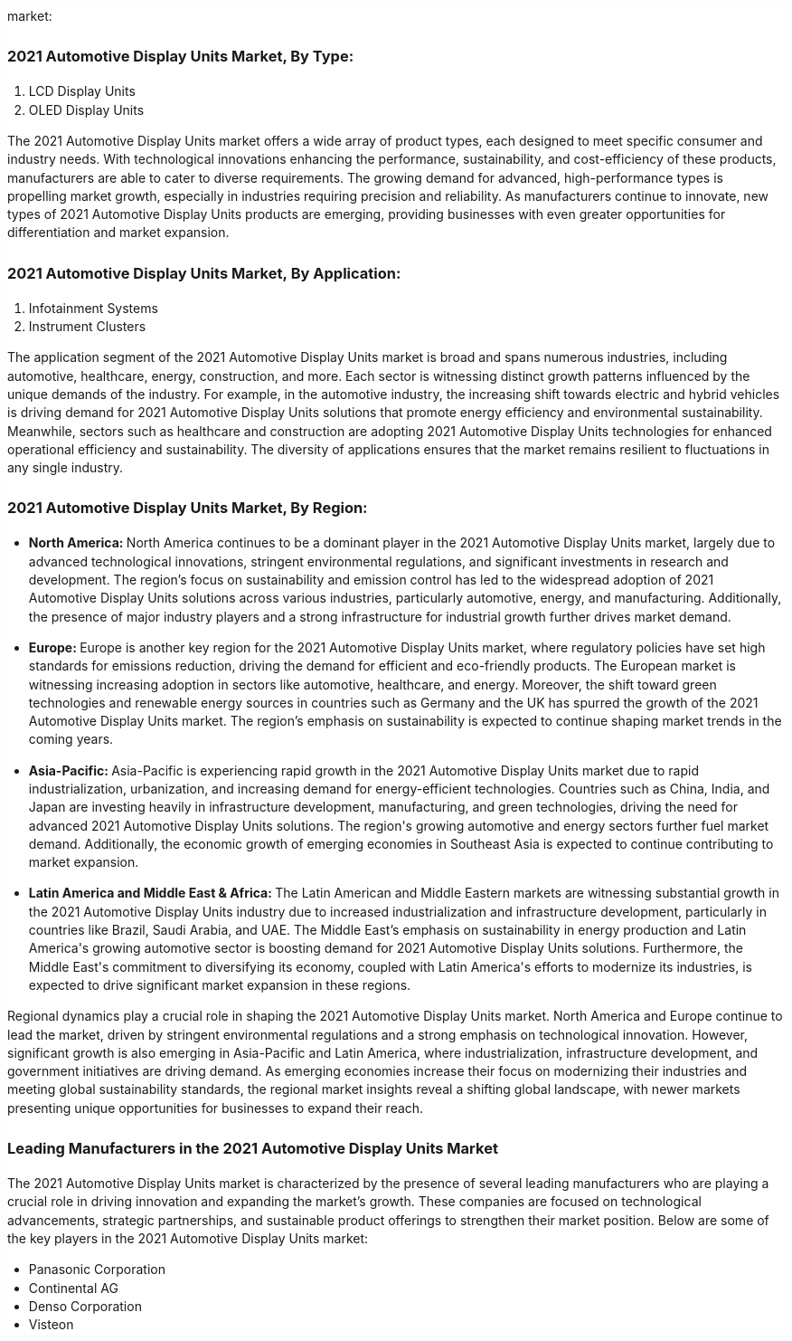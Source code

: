 market:</p><h3><strong>2021 Automotive Display Units Market, By Type:<br /></strong></h3><ol><li>LCD Display Units<li> OLED Display Units</li></ol><p>The 2021 Automotive Display Units market offers a wide array of product types, each designed to meet specific consumer and industry needs. With technological innovations enhancing the performance, sustainability, and cost-efficiency of these products, manufacturers are able to cater to diverse requirements. The growing demand for advanced, high-performance types is propelling market growth, especially in industries requiring precision and reliability. As manufacturers continue to innovate, new types of 2021 Automotive Display Units products are emerging, providing businesses with even greater opportunities for differentiation and market expansion.</p><h3>2021 Automotive Display Units Market,&nbsp;By Application:</h3><ol><li>Infotainment Systems<li> Instrument Clusters</li></ol><p>The application segment of the 2021 Automotive Display Units market is broad and spans numerous industries, including automotive, healthcare, energy, construction, and more. Each sector is witnessing distinct growth patterns influenced by the unique demands of the industry. For example, in the automotive industry, the increasing shift towards electric and hybrid vehicles is driving demand for 2021 Automotive Display Units solutions that promote energy efficiency and environmental sustainability. Meanwhile, sectors such as healthcare and construction are adopting 2021 Automotive Display Units technologies for enhanced operational efficiency and sustainability. The diversity of applications ensures that the market remains resilient to fluctuations in any single industry.</p><h3>2021 Automotive Display Units Market, By Region:</h3><ul><li><p><strong>North America:&nbsp;</strong>North America continues to be a dominant player in the 2021 Automotive Display Units market, largely due to advanced technological innovations, stringent environmental regulations, and significant investments in research and development. The region&rsquo;s focus on sustainability and emission control has led to the widespread adoption of 2021 Automotive Display Units solutions across various industries, particularly automotive, energy, and manufacturing. Additionally, the presence of major industry players and a strong infrastructure for industrial growth further drives market demand.</p></li><li><p><strong><strong>Europe:&nbsp;</strong></strong>Europe is another key region for the 2021 Automotive Display Units market, where regulatory policies have set high standards for emissions reduction, driving the demand for efficient and eco-friendly products. The European market is witnessing increasing adoption in sectors like automotive, healthcare, and energy. Moreover, the shift toward green technologies and renewable energy sources in countries such as Germany and the UK has spurred the growth of the 2021 Automotive Display Units market. The region&rsquo;s emphasis on sustainability is expected to continue shaping market trends in the coming years.</p></li><li><p><strong><strong>Asia-Pacific:&nbsp;</strong></strong>Asia-Pacific is experiencing rapid growth in the 2021 Automotive Display Units market due to rapid industrialization, urbanization, and increasing demand for energy-efficient technologies. Countries such as China, India, and Japan are investing heavily in infrastructure development, manufacturing, and green technologies, driving the need for advanced 2021 Automotive Display Units solutions. The region's growing automotive and energy sectors further fuel market demand. Additionally, the economic growth of emerging economies in Southeast Asia is expected to continue contributing to market expansion.</p></li><li><p><strong><strong>Latin America and Middle East &amp; Africa:&nbsp;</strong></strong>The Latin American and Middle Eastern markets are witnessing substantial growth in the 2021 Automotive Display Units industry due to increased industrialization and infrastructure development, particularly in countries like Brazil, Saudi Arabia, and UAE. The Middle East&rsquo;s emphasis on sustainability in energy production and Latin America's growing automotive sector is boosting demand for 2021 Automotive Display Units solutions. Furthermore, the Middle East's commitment to diversifying its economy, coupled with Latin America's efforts to modernize its industries, is expected to drive significant market expansion in these regions.</p></li></ul><p>Regional dynamics play a crucial role in shaping the 2021 Automotive Display Units market. North America and Europe continue to lead the market, driven by stringent environmental regulations and a strong emphasis on technological innovation. However, significant growth is also emerging in Asia-Pacific and Latin America, where industrialization, infrastructure development, and government initiatives are driving demand. As emerging economies increase their focus on modernizing their industries and meeting global sustainability standards, the regional market insights reveal a shifting global landscape, with newer markets presenting unique opportunities for businesses to expand their reach.</p><h3><strong>Leading Manufacturers in the 2021 Automotive Display Units Market</strong></h3><p>The 2021 Automotive Display Units market is characterized by the presence of several leading manufacturers who are playing a crucial role in driving innovation and expanding the market&rsquo;s growth. These companies are focused on technological advancements, strategic partnerships, and sustainable product offerings to strengthen their market position. Below are some of the key players in the 2021 Automotive Display Units market:</p></div><div class="article-main__content" data-test-id="publishing-text-block"><ul><li><span class="">Panasonic Corporation<li> Continental AG<li> Denso Corporation<li> Visteon